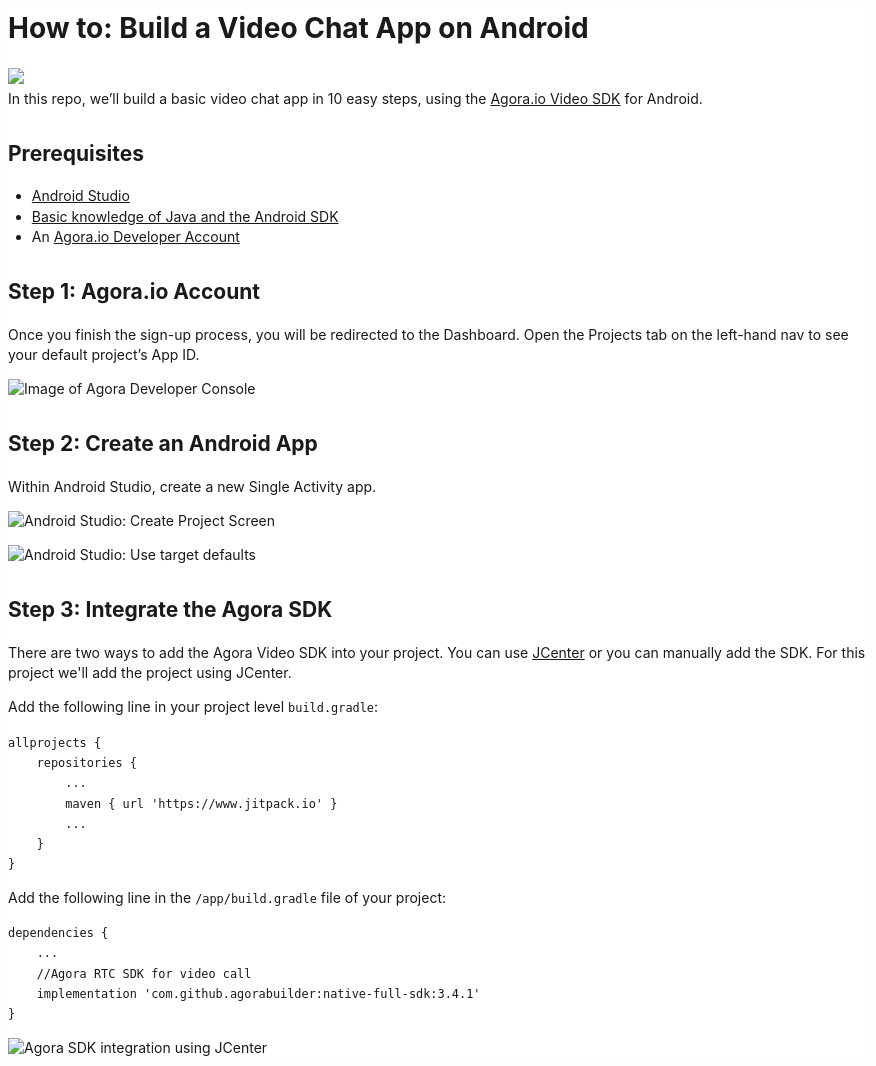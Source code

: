 # How to: Build a Video Chat App on Android
![](hhttps://www.agora.io/en/wp-content/uploads/2021/03/1-to-1-video-chat-app-on-android-using-agora.png)  
In this repo, we’ll build a basic video chat app in 10 easy steps, using the [Agora.io Video SDK](https://docs.agora.io/en/Video/product_video?platform=All%20Platforms) for Android.

## Prerequisites ##
* [Android Studio](https://developer.android.com/studio)
* [Basic knowledge of Java and the Android SDK](https://developer.android.com/training/basics/firstapp)
* An [Agora.io Developer Account](http://console.agora.io)

## Step 1: Agora.io Account ##
Once you finish the sign-up process, you will be redirected to the Dashboard. Open the Projects tab on the left-hand nav to see your default project’s App ID.

![Image of Agora Developer Console](https://miro.medium.com/max/2000/1*HrdtuE1BiXTH9J7-ygv9eQ.png)

## Step 2: Create an Android App ##
Within Android Studio, create a new Single Activity app.

![Android Studio: Create Project Screen](https://miro.medium.com/max/1400/1*FCXsbepZT9oxu8_fhhhreg.png)

![Android Studio: Use target defaults](https://miro.medium.com/max/1400/1*t7EIjdx08Y-KNLb_T4VgDA.png)

## Step 3: Integrate the Agora SDK ##
There are two ways to add the Agora Video SDK into your project. You can use [JCenter](https://mvnrepository.com/repos/jcenter) or you can manually add the SDK. For this project we'll add the project using JCenter. 

Add the following line in your project level `build.gradle`: 
```
allprojects {
    repositories {
        ...
        maven { url 'https://www.jitpack.io' }
        ...
    }
}
```
 
Add the following line in the `/app/build.gradle` file of your project:
```
dependencies {
    ...
    //Agora RTC SDK for video call
    implementation 'com.github.agorabuilder:native-full-sdk:3.4.1'
}
```
![Agora SDK integration using JCenter](https://miro.medium.com/max/1400/1*y4a3LlgBivMETeN0dFxBHQ.png)
